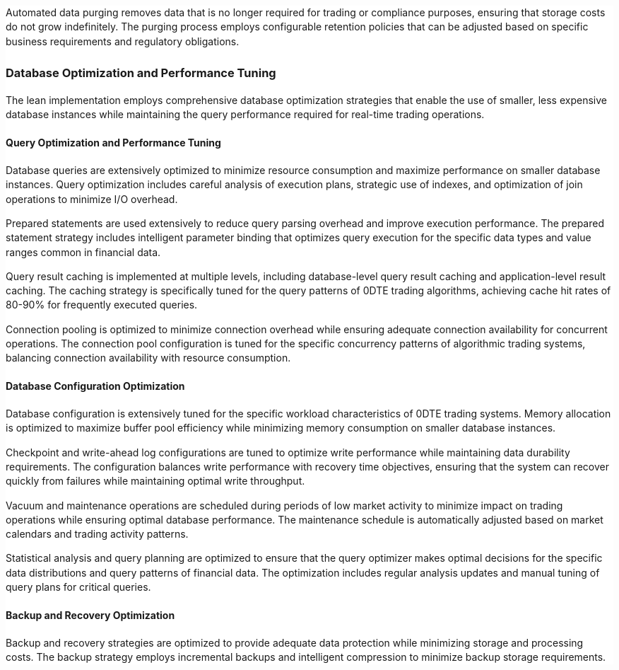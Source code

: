 Automated data purging removes data that is no longer required for trading or compliance purposes, ensuring that storage costs do not grow indefinitely. The purging process employs configurable retention policies that can be adjusted based on specific business requirements and regulatory obligations.

### Database Optimization and Performance Tuning

The lean implementation employs comprehensive database optimization strategies that enable the use of smaller, less expensive database instances while maintaining the query performance required for real-time trading operations.

#### Query Optimization and Performance Tuning

Database queries are extensively optimized to minimize resource consumption and maximize performance on smaller database instances. Query optimization includes careful analysis of execution plans, strategic use of indexes, and optimization of join operations to minimize I/O overhead.

Prepared statements are used extensively to reduce query parsing overhead and improve execution performance. The prepared statement strategy includes intelligent parameter binding that optimizes query execution for the specific data types and value ranges common in financial data.

Query result caching is implemented at multiple levels, including database-level query result caching and application-level result caching. The caching strategy is specifically tuned for the query patterns of 0DTE trading algorithms, achieving cache hit rates of 80-90% for frequently executed queries.

Connection pooling is optimized to minimize connection overhead while ensuring adequate connection availability for concurrent operations. The connection pool configuration is tuned for the specific concurrency patterns of algorithmic trading systems, balancing connection availability with resource consumption.

#### Database Configuration Optimization

Database configuration is extensively tuned for the specific workload characteristics of 0DTE trading systems. Memory allocation is optimized to maximize buffer pool efficiency while minimizing memory consumption on smaller database instances.

Checkpoint and write-ahead log configurations are tuned to optimize write performance while maintaining data durability requirements. The configuration balances write performance with recovery time objectives, ensuring that the system can recover quickly from failures while maintaining optimal write throughput.

Vacuum and maintenance operations are scheduled during periods of low market activity to minimize impact on trading operations while ensuring optimal database performance. The maintenance schedule is automatically adjusted based on market calendars and trading activity patterns.

Statistical analysis and query planning are optimized to ensure that the query optimizer makes optimal decisions for the specific data distributions and query patterns of financial data. The optimization includes regular analysis updates and manual tuning of query plans for critical queries.

#### Backup and Recovery Optimization

Backup and recovery strategies are optimized to provide adequate data protection while minimizing storage and processing costs. The backup strategy employs incremental backups and intelligent compression to minimize backup storage requirements.
